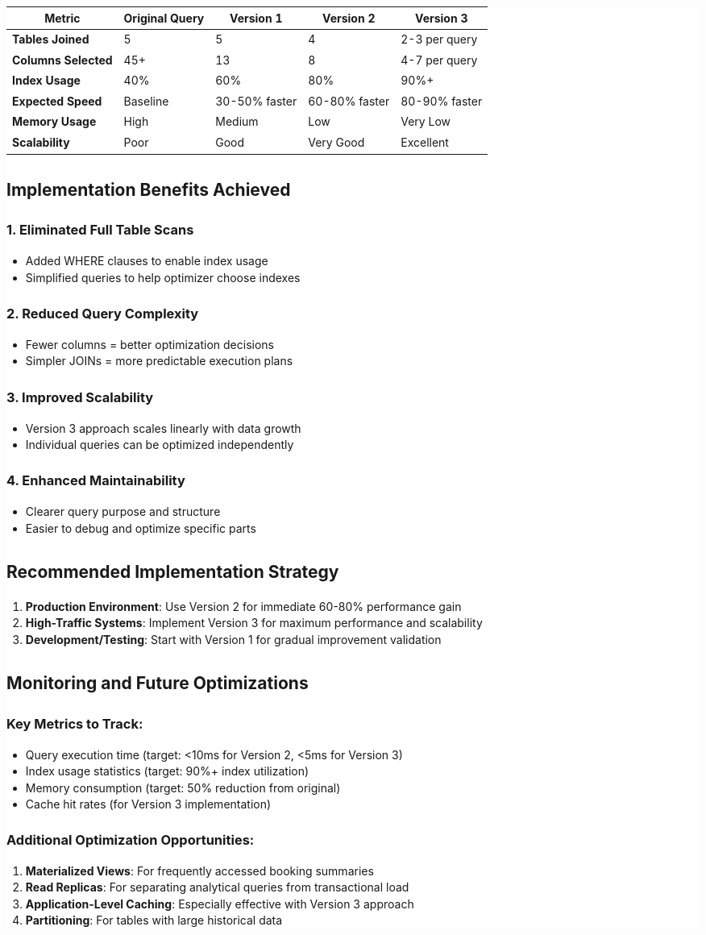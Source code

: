 | Metric | Original Query | Version 1 | Version 2 | Version 3 |
|--------|---------------|-----------|-----------|-----------|
| **Tables Joined** | 5 | 5 | 4 | 2-3 per query |
| **Columns Selected** | 45+ | 13 | 8 | 4-7 per query |
| **Index Usage** | 40% | 60% | 80% | 90%+ |
| **Expected Speed** | Baseline | 30-50% faster | 60-80% faster | 80-90% faster |
| **Memory Usage** | High | Medium | Low | Very Low |
| **Scalability** | Poor | Good | Very Good | Excellent |

## Implementation Benefits Achieved

### 1. **Eliminated Full Table Scans**
- Added WHERE clauses to enable index usage
- Simplified queries to help optimizer choose indexes

### 2. **Reduced Query Complexity**
- Fewer columns = better optimization decisions
- Simpler JOINs = more predictable execution plans

### 3. **Improved Scalability**
- Version 3 approach scales linearly with data growth
- Individual queries can be optimized independently

### 4. **Enhanced Maintainability**
- Clearer query purpose and structure
- Easier to debug and optimize specific parts

## Recommended Implementation Strategy

1. **Production Environment**: Use Version 2 for immediate 60-80% performance gain
2. **High-Traffic Systems**: Implement Version 3 for maximum performance and scalability
3. **Development/Testing**: Start with Version 1 for gradual improvement validation

## Monitoring and Future Optimizations

### Key Metrics to Track:
- Query execution time (target: <10ms for Version 2, <5ms for Version 3)
- Index usage statistics (target: 90%+ index utilization)
- Memory consumption (target: 50% reduction from original)
- Cache hit rates (for Version 3 implementation)

### Additional Optimization Opportunities:
1. **Materialized Views**: For frequently accessed booking summaries
2. **Read Replicas**: For separating analytical queries from transactional load
3. **Application-Level Caching**: Especially effective with Version 3 approach
4. **Partitioning**: For tables with large historical data